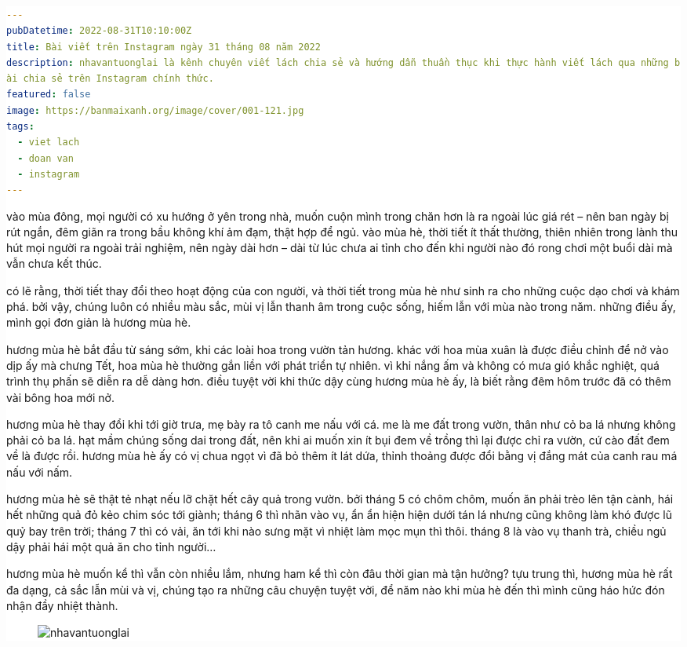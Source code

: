 ```yaml
---
pubDatetime: 2022-08-31T10:10:00Z
title: Bài viết trên Instagram ngày 31 tháng 08 năm 2022
description: nhavantuonglai là kênh chuyên viết lách chia sẻ và hướng dẫn thuần thục khi thực hành viết lách qua những bài chia sẻ trên Instagram chính thức.
featured: false
image: https://banmaixanh.org/image/cover/001-121.jpg
tags:
  - viet lach
  - doan van
  - instagram
---
```


vào mùa đông, mọi người có xu hướng ở yên trong nhà, muốn cuộn mình trong chăn hơn là ra ngoài lúc giá rét – nên ban ngày bị rút ngắn, đêm giãn ra trong bầu không khí ảm đạm, thật hợp để ngủ. vào mùa hè, thời tiết ít thất thường, thiên nhiên trong lành thu hút mọi người ra ngoài trải nghiệm, nên ngày dài hơn – dài từ lúc chưa ai tỉnh cho đến khi người nào đó rong chơi một buổi dài mà vẫn chưa kết thúc.

có lẽ rằng, thời tiết thay đổi theo hoạt động của con người, và thời tiết trong mùa hè như sinh ra cho những cuộc dạo chơi và khám phá. bởi vậy, chúng luôn có nhiều màu sắc, mùi vị lẫn thanh âm trong cuộc sống, hiếm lẫn với mùa nào trong năm. những điều ấy, mình gọi đơn giản là hương mùa hè.

hương mùa hè bắt đầu từ sáng sớm, khi các loài hoa trong vườn tản hương. khác với hoa mùa xuân là được điều chỉnh để nở vào dịp ấy mà chưng Tết, hoa mùa hè thường gắn liền với phát triển tự nhiên. vì khi nắng ấm và không có mưa gió khắc nghiệt, quá trình thụ phấn sẽ diễn ra dễ dàng hơn. điều tuyệt vời khi thức dậy cùng hương mùa hè ấy, là biết rằng đêm hôm trước đã có thêm vài bông hoa mới nở.

hương mùa hè thay đổi khi tới giờ trưa, mẹ bày ra tô canh me nấu với cá. me là me đất trong vườn, thân như cỏ ba lá nhưng không phải cỏ ba lá. hạt mầm chúng sống dai trong đất, nên khi ai muốn xin ít bụi đem về trồng thì lại được chỉ ra vườn, cứ cào đất đem về là được rồi. hương mùa hè ấy có vị chua ngọt vì đã bỏ thêm ít lát dứa, thỉnh thoảng được đổi bằng vị đắng mát của canh rau má nấu với nấm.

hương mùa hè sẽ thật tẻ nhạt nếu lỡ chặt hết cây quả trong vườn. bởi tháng 5 có chôm chôm, muốn ăn phải trèo lên tận cành, hái hết những quả đỏ kẻo chim sóc tới giành; tháng 6 thì nhãn vào vụ, ẩn ẩn hiện hiện dưới tán lá nhưng cũng không làm khó được lũ quỷ bay trên trời; tháng 7 thì có vải, ăn tới khi nào sưng mặt vì nhiệt làm mọc mụn thì thôi. tháng 8 là vào vụ thanh trà, chiều ngủ dậy phải hái một quả ăn cho tỉnh người…

hương mùa hè muốn kể thì vẫn còn nhiều lắm, nhưng ham kể thì còn đâu thời gian mà tận hưởng? tựu trung thì, hương mùa hè rất đa dạng, cả sắc lẫn mùi và vị, chúng tạo ra những câu chuyện tuyệt vời, để năm nào khi mùa hè đến thì mình cũng háo hức đón nhận đầy nhiệt thành.

<figure><img src="https://banmaixanh.org/image/cover/001-265.jpg" alt="nhavantuonglai" title="nhavantuonglai" height=100% width=100%><figcaption><p></p></figcaption></figure>